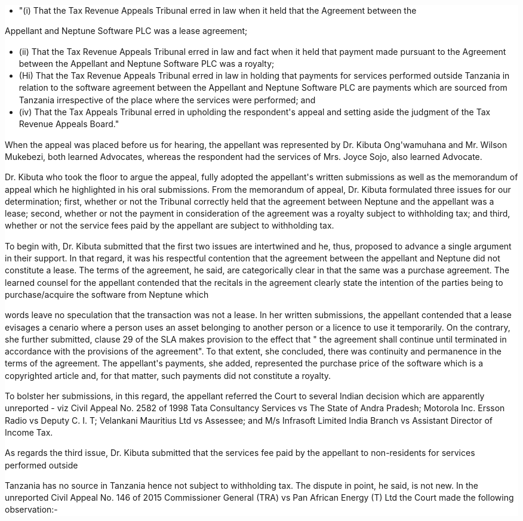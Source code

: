 - "(i) That the  Tax Revenue Appeals  Tribunal erred in law when it held that the Agreement between the

Appellant and Neptune Software PLC was a lease agreement;

- (ii) That the Tax Revenue Appeals  Tribunal erred in law  and fact  when  it  held  that payment  made pursuant  to the Agreement between the Appellant and Neptune Software PLC was a royalty;
- (Hi) That the Tax Revenue Appeals  Tribunal erred in law in  holding that payments for services performed  outside Tanzania  in  relation to the software  agreement  between  the  Appellant  and Neptune Software  PLC are  payments  which  are sourced from  Tanzania  irrespective  of the  place where the services were performed; and
- (iv) That the  Tax Appeals  Tribunal erred in upholding the  respondent's  appeal  and  setting  aside  the judgment of  the Tax Revenue Appeals Board."

When the appeal was placed before us for hearing, the appellant was represented  by  Dr.  Kibuta  Ong'wamuhana  and  Mr.  Wilson  Mukebezi,  both learned Advocates, whereas the respondent had the services of Mrs. Joyce Sojo, also learned Advocate.

Dr.  Kibuta  who took the floor to argue the appeal, fully adopted the appellant's  written  submissions  as  well  as  the  memorandum  of  appeal which  he  highlighted  in  his  oral  submissions. From  the  memorandum  of appeal,  Dr.  Kibuta  formulated  three  issues  for  our  determination; first, whether  or  not  the  Tribunal  correctly  held  that  the  agreement  between Neptune  and  the  appellant  was  a  lease; second, whether  or  not  the payment  in  consideration  of  the  agreement  was  a royalty  subject  to withholding  tax;  and third, whether or  not the  service  fees  paid  by  the appellant are subject to withholding tax.

To  begin  with,  Dr.  Kibuta  submitted  that  the  first  two  issues  are intertwined  and  he,  thus,  proposed  to advance a  single argument in their support. In that regard, it was  his respectful contention that  the agreement between the appellant and  Neptune did  not constitute a  lease. The  terms  of the  agreement,  he  said,  are  categorically  clear  in  that  the same was a  purchase  agreement. The  learned  counsel  for the  appellant contended that the  recitals in the agreement clearly state the intention of the parties being to purchase/acquire the software from  Neptune which

words  leave  no  speculation  that the transaction  was  not  a  lease. In  her written  submissions,  the  appellant  contended  that  a lease  evisages  a cenario  where  a  person  uses  an  asset  belonging  to  another  person  or  a licence  to  use  it  temporarily. On  the  contrary,  she  further  submitted, clause  29  of the  SLA  makes  provision  to  the  effect  that  " the agreement shall continue  until terminated in  accordance  with  the provisions of the agreement". To  that  extent,  she  concluded,  there  was  continuity  and permanence in the terms of the agreement.  The appellant's payments, she added, represented the purchase price of the software which is a copyrighted article and, for that matter, such payments did not constitute a royalty.

To bolster her submissions, in this regard, the appellant referred the Court to  several  Indian  decision  which  are  apparently  unreported  - viz Civil  Appeal  No.  2582  of  1998  Tata  Consultancy  Services  vs  The State of Andra  Pradesh;  Motorola  Inc.  Ersson  Radio vs  Deputy C. I. T;  Velankani  Mauritius Ltd  vs  Assessee; and M/s  Infrasoft Limited India Branch vs Assistant Director of Income Tax.

As regards the third issue,  Dr.  Kibuta submitted that the services fee paid  by  the  appellant  to  non-residents  for  services  performed  outside

Tanzania  has  no source in Tanzania  hence  not subject to withholding tax. The dispute  in  point,  he  said,  is  not  new. In  the  unreported  Civil  Appeal No. 146  of  2015  Commissioner  General  (TRA)  vs  Pan  African Energy (T) Ltd the Court made the following observation:-
